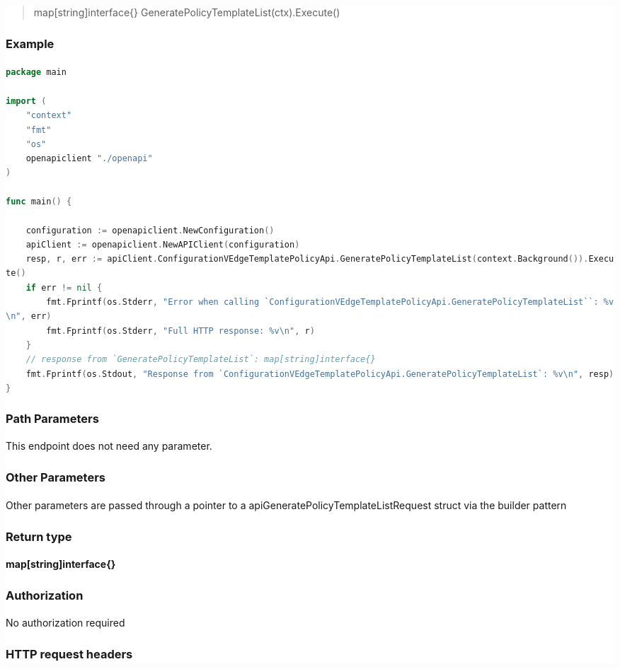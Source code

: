 > map[string]interface{} GeneratePolicyTemplateList(ctx).Execute()





### Example

```go
package main

import (
    "context"
    "fmt"
    "os"
    openapiclient "./openapi"
)

func main() {

    configuration := openapiclient.NewConfiguration()
    apiClient := openapiclient.NewAPIClient(configuration)
    resp, r, err := apiClient.ConfigurationVEdgeTemplatePolicyApi.GeneratePolicyTemplateList(context.Background()).Execute()
    if err != nil {
        fmt.Fprintf(os.Stderr, "Error when calling `ConfigurationVEdgeTemplatePolicyApi.GeneratePolicyTemplateList``: %v\n", err)
        fmt.Fprintf(os.Stderr, "Full HTTP response: %v\n", r)
    }
    // response from `GeneratePolicyTemplateList`: map[string]interface{}
    fmt.Fprintf(os.Stdout, "Response from `ConfigurationVEdgeTemplatePolicyApi.GeneratePolicyTemplateList`: %v\n", resp)
}
```

### Path Parameters

This endpoint does not need any parameter.

### Other Parameters

Other parameters are passed through a pointer to a apiGeneratePolicyTemplateListRequest struct via the builder pattern


### Return type

**map[string]interface{}**

### Authorization

No authorization required

### HTTP request headers
